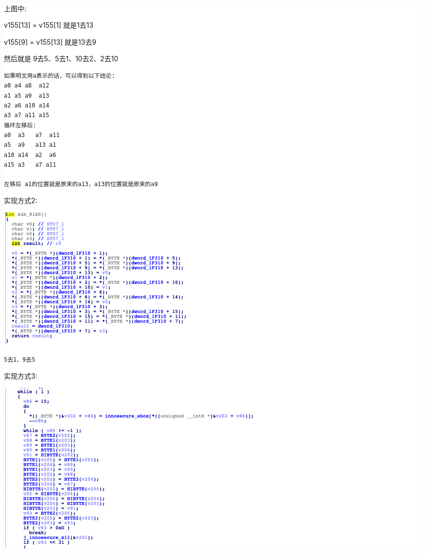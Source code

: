 上图中:

v155[13]  = v155[1]  就是1去13

v155[9]  = v155[13] 就是13去9

然后就是 9去5、5去1、10去2、2去10

```
如果明文用a表示的话，可以得到以下结论:
a0 a4 a8  a12
a1 a5 a9  a13
a2 a6 a10 a14
a3 a7 a11 a15
循环左移后:
a0  a3   a7  a11
a5  a9   a13 a1
a10 a14  a2  a6
a15 a3   a7 a11

左移后 a1的位置就是原来的a13，a13的位置就是原来的a9
```

实现方式2:

![8](./pic/8.png)

```
5去1、9去5
```

实现方式3:

![13](./pic/13.png)
